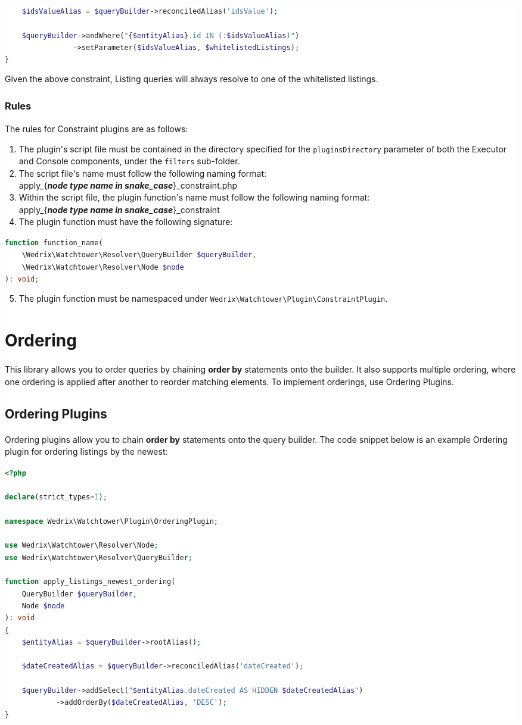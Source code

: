 ```php
    $idsValueAlias = $queryBuilder->reconciledAlias('idsValue');

    $queryBuilder->andWhere("{$entityAlias}.id IN (:$idsValueAlias)")
                ->setParameter($idsValueAlias, $whitelistedListings);
}
```

Given the above constraint, Listing queries will always resolve to one of the whitelisted listings.

### Rules

The rules for Constraint plugins are as follows:

 1. The plugin's script file must be contained in the directory specified for the `pluginsDirectory` parameter of both the Executor and Console components, under the `filters` sub-folder.
 2. The script file's name must follow the following naming format:  
  apply_{***node type name in snake_case***}_constraint.php
 3. Within the script file, the plugin function's name must follow the following naming format:  
  apply_{***node type name in snake_case***}_constraint
 4. The plugin function must have the following signature:

```php
function function_name(
    \Wedrix\Watchtower\Resolver\QueryBuilder $queryBuilder,
    \Wedrix\Watchtower\Resolver\Node $node
): void;
```

5. The plugin function must be namespaced under `Wedrix\Watchtower\Plugin\ConstraintPlugin`.

# Ordering

This library allows you to order queries by chaining **order by** statements onto the builder. It also supports multiple ordering, where one ordering is applied after another to reorder matching elements. To implement orderings, use Ordering Plugins.

## Ordering Plugins

Ordering plugins allow you to chain **order by** statements onto the query builder. The code snippet below is an example Ordering plugin for ordering listings by the newest:

```php
<?php

declare(strict_types=1);

namespace Wedrix\Watchtower\Plugin\OrderingPlugin;

use Wedrix\Watchtower\Resolver\Node;
use Wedrix\Watchtower\Resolver\QueryBuilder;

function apply_listings_newest_ordering(
    QueryBuilder $queryBuilder,
    Node $node
): void
{
    $entityAlias = $queryBuilder->rootAlias();

    $dateCreatedAlias = $queryBuilder->reconciledAlias('dateCreated');

    $queryBuilder->addSelect("$entityAlias.dateCreated AS HIDDEN $dateCreatedAlias")
            ->addOrderBy($dateCreatedAlias, 'DESC');
}
```

